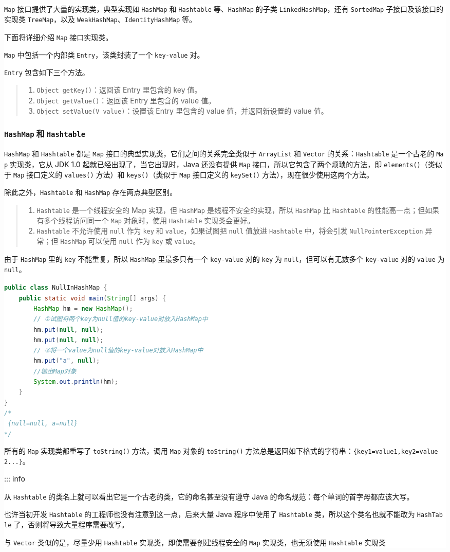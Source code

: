 `Map` 接口提供了大量的实现类，典型实现如 `HashMap` 和 `Hashtable` 等、`HashMap` 的子类 `LinkedHashMap`，还有 `SortedMap` 子接口及该接口的实现类 `TreeMap`，以及 `WeakHashMap`、`IdentityHashMap` 等。

下面将详细介绍 `Map` 接口实现类。

`Map` 中包括一个内部类 `Entry`，该类封装了一个 `key-value` 对。

`Entry` 包含如下三个方法。

> 1. `Object getKey()`：返回该 Entry 里包含的 key 值。
> 2. `Object getValue()`：返回该 Entry 里包含的 value 值。
> 3. `Object setValue(V value)`：设置该 Entry 里包含的 value 值，并返回新设置的 value 值。

### `HashMap` 和 `Hashtable`

`HashMap` 和 `Hashtable` 都是 `Map` 接口的典型实现类，它们之间的关系完全类似于 `ArrayList` 和 `Vector` 的关系：`Hashtable` 是一个古老的 `Map` 实现类，它从 JDK 1.0 起就已经出现了，当它出现时，Java 还没有提供 `Map` 接口，所以它包含了两个烦琐的方法，即 `elements()`（类似于 `Map` 接口定义的 `values()` 方法）和 `keys()`（类似于 `Map` 接口定义的 `keySet()` 方法），现在很少使用这两个方法。

除此之外，`Hashtable` 和 `HashMap` 存在两点典型区别。

> 1. `Hashtable` 是一个线程安全的 Map 实现，但 `HashMap` 是线程不安全的实现，所以 `HashMap` 比 `Hashtable` 的性能高一点；但如果有多个线程访问同一个 `Map` 对象时，使用 `Hashtable` 实现类会更好。
> 2. `Hashtable` 不允许使用 `null` 作为 `key` 和 `value`，如果试图把 `null` 值放进 `Hashtable` 中，将会引发 `NullPointerException` 异常；但 `HashMap` 可以使用 `null` 作为 `key` 或 `value`。

由于 `HashMap` 里的 `key` 不能重复，所以 `HashMap` 里最多只有一个 `key-value` 对的 `key` 为 `null`，但可以有无数多个 `key-value` 对的 `value` 为 `null`。

```java
public class NullInHashMap {
    public static void main(String[] args) {
        HashMap hm = new HashMap();
        // ①试图将两个key为null值的key-value对放入HashMap中
        hm.put(null, null);
        hm.put(null, null);
        // ②将一个value为null值的key-value对放入HashMap中
        hm.put("a", null);
        //输出Map对象
        System.out.println(hm);
    }
}
/*
 {null=null, a=null}
*/
```

所有的 `Map` 实现类都重写了 `toString()` 方法，调用 `Map` 对象的 `toString()` 方法总是返回如下格式的字符串：`{key1=value1,key2=value2...}`。

::: info

从 `Hashtable` 的类名上就可以看出它是一个古老的类，它的命名甚至没有遵守 Java 的命名规范：每个单词的首字母都应该大写。

也许当初开发 `Hashtable` 的工程师也没有注意到这一点，后来大量 Java 程序中使用了 `Hashtable` 类，所以这个类名也就不能改为 `HashTable` 了，否则将导致大量程序需要改写。

与 `Vector` 类似的是，尽量少用 `Hashtable` 实现类，即使需要创建线程安全的 `Map` 实现类，也无须使用 `Hashtable` 实现类

